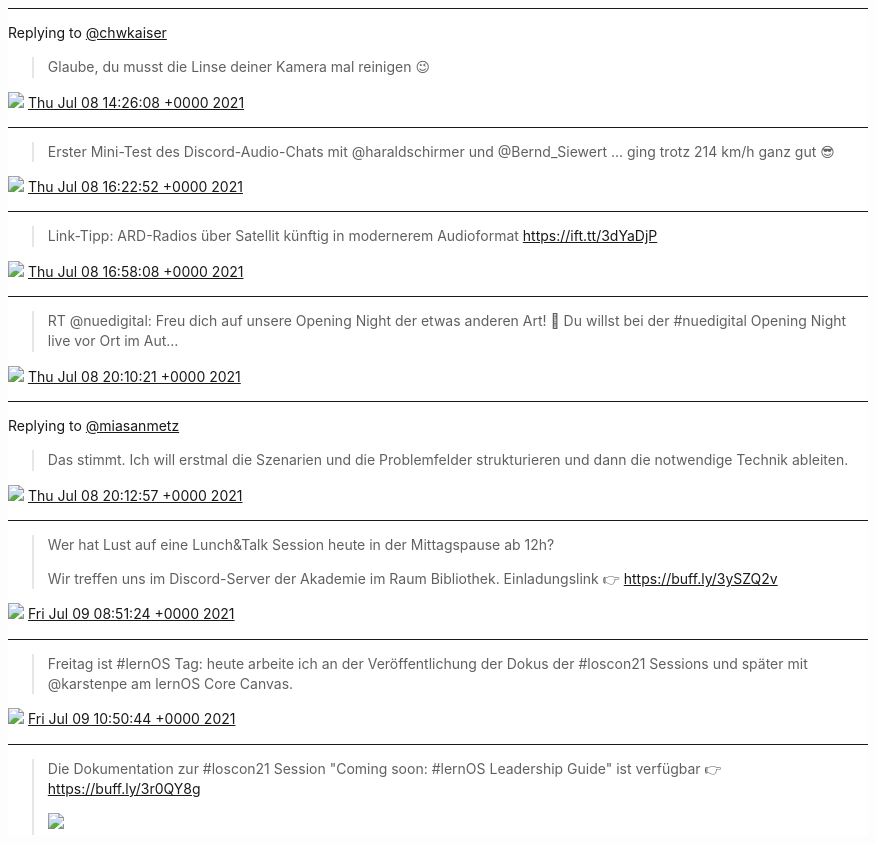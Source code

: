 ----

Replying to [@chwkaiser](https://twitter.com/chwkaiser/status/1413140917624533004)

> Glaube, du musst die Linse deiner Kamera mal reinigen 😉

<img src="media/tweet.ico" width="12" /> [Thu Jul 08 14:26:08 +0000 2021](https://twitter.com/SimonDueckert/status/1413142360112857102)

----

> Erster Mini-Test des Discord-Audio-Chats mit @haraldschirmer und @Bernd_Siewert ... ging trotz 214 km/h ganz gut 😎

<img src="media/tweet.ico" width="12" /> [Thu Jul 08 16:22:52 +0000 2021](https://twitter.com/SimonDueckert/status/1413171736313466885)

----

> Link-Tipp: ARD-Radios über Satellit künftig in modernerem Audioformat https://ift.tt/3dYaDjP

<img src="media/tweet.ico" width="12" /> [Thu Jul 08 16:58:08 +0000 2021](https://twitter.com/SimonDueckert/status/1413180613872570373)

----

> RT @nuedigital: Freu dich auf unsere Opening Night der etwas anderen Art! 🤩 Du willst bei der #nuedigital Opening Night live vor Ort im Aut…

<img src="media/tweet.ico" width="12" /> [Thu Jul 08 20:10:21 +0000 2021](https://twitter.com/SimonDueckert/status/1413228985320886276)

----

Replying to [@miasanmetz](https://twitter.com/miasanmetz/status/1413229333284630536)

> Das stimmt. Ich will erstmal die Szenarien und die Problemfelder strukturieren und dann die notwendige Technik ableiten.

<img src="media/tweet.ico" width="12" /> [Thu Jul 08 20:12:57 +0000 2021](https://twitter.com/SimonDueckert/status/1413229642530578433)

----

> Wer hat Lust auf eine Lunch&amp;Talk Session heute in der Mittagspause ab 12h?
> 
> Wir treffen uns im Discord-Server der Akademie im Raum Bibliothek. Einladungslink 👉 https://buff.ly/3ySZQ2v

<img src="media/tweet.ico" width="12" /> [Fri Jul 09 08:51:24 +0000 2021](https://twitter.com/SimonDueckert/status/1413420512785600513)

----

> Freitag ist #lernOS Tag: heute arbeite ich an der Veröffentlichung der Dokus der #loscon21 Sessions und später mit @karstenpe am lernOS Core Canvas.

<img src="media/tweet.ico" width="12" /> [Fri Jul 09 10:50:44 +0000 2021](https://twitter.com/SimonDueckert/status/1413450541611376640)

----

> Die Dokumentation zur #loscon21 Session "Coming soon: #lernOS Leadership Guide" ist verfügbar 👉 https://buff.ly/3r0QY8g 
> 
> ![](media/1413496246954774529-E52_V79XoAIhj3a.jpg)
